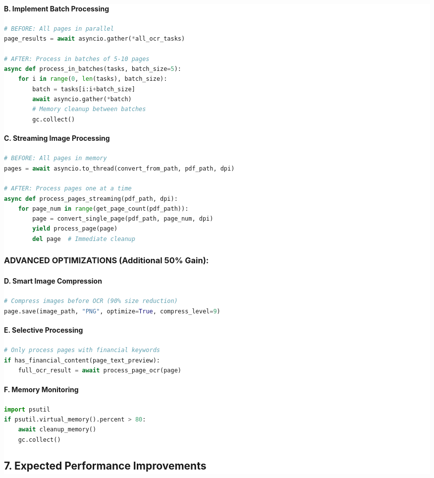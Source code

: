 #### B. Implement Batch Processing
```python
# BEFORE: All pages in parallel
page_results = await asyncio.gather(*all_ocr_tasks)

# AFTER: Process in batches of 5-10 pages
async def process_in_batches(tasks, batch_size=5):
    for i in range(0, len(tasks), batch_size):
        batch = tasks[i:i+batch_size]
        await asyncio.gather(*batch)
        # Memory cleanup between batches
        gc.collect()
```

#### C. Streaming Image Processing
```python
# BEFORE: All pages in memory
pages = await asyncio.to_thread(convert_from_path, pdf_path, dpi)

# AFTER: Process pages one at a time
async def process_pages_streaming(pdf_path, dpi):
    for page_num in range(get_page_count(pdf_path)):
        page = convert_single_page(pdf_path, page_num, dpi)
        yield process_page(page)
        del page  # Immediate cleanup
```

### ADVANCED OPTIMIZATIONS (Additional 50% Gain):

#### D. Smart Image Compression
```python
# Compress images before OCR (90% size reduction)
page.save(image_path, "PNG", optimize=True, compress_level=9)
```

#### E. Selective Processing
```python
# Only process pages with financial keywords
if has_financial_content(page_text_preview):
    full_ocr_result = await process_page_ocr(page)
```

#### F. Memory Monitoring
```python
import psutil
if psutil.virtual_memory().percent > 80:
    await cleanup_memory()
    gc.collect()
```

## 7. Expected Performance Improvements
